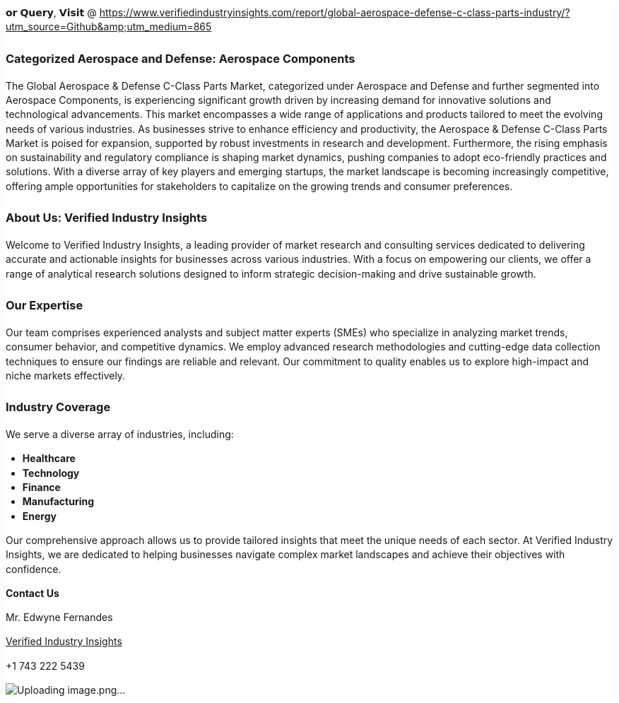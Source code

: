𝗼𝗿 𝗤𝘂𝗲𝗿𝘆, 𝗩𝗶𝘀𝗶𝘁 @ </strong><a href="https://www.verifiedindustryinsights.com/report/global-aerospace-defense-c-class-parts-industry/?utm_source=Github&amp;utm_medium=865">https://www.verifiedindustryinsights.com/report/global-aerospace-defense-c-class-parts-industry/?utm_source=Github&amp;utm_medium=865</a>&nbsp;</p><h3>Categorized Aerospace and Defense: Aerospace Components </h3><p>The Global Aerospace & Defense C-Class Parts Market, categorized under Aerospace and Defense and further segmented into Aerospace Components, is experiencing significant growth driven by increasing demand for innovative solutions and technological advancements. This market encompasses a wide range of applications and products tailored to meet the evolving needs of various industries. As businesses strive to enhance efficiency and productivity, the Aerospace & Defense C-Class Parts Market is poised for expansion, supported by robust investments in research and development. Furthermore, the rising emphasis on sustainability and regulatory compliance is shaping market dynamics, pushing companies to adopt eco-friendly practices and solutions. With a diverse array of key players and emerging startups, the market landscape is becoming increasingly competitive, offering ample opportunities for stakeholders to capitalize on the growing trends and consumer preferences.</p><h3>About Us: Verified Industry Insights</h3><p>Welcome to Verified Industry Insights, a leading provider of market research and consulting services dedicated to delivering accurate and actionable insights for businesses across various industries. With a focus on empowering our clients, we offer a range of analytical research solutions designed to inform strategic decision-making and drive sustainable growth.</p><h3>Our Expertise</h3><p>Our team comprises experienced analysts and subject matter experts (SMEs) who specialize in analyzing market trends, consumer behavior, and competitive dynamics. We employ advanced research methodologies and cutting-edge data collection techniques to ensure our findings are reliable and relevant. Our commitment to quality enables us to explore high-impact and niche markets effectively.</p><h3>Industry Coverage</h3><p>We serve a diverse array of industries, including:</p><ul><li><strong>Healthcare</strong></li><li><strong>Technology</strong></li><li><strong>Finance</strong></li><li><strong>Manufacturing</strong></li><li><strong>Energy</strong></li></ul><p>Our comprehensive approach allows us to provide tailored insights that meet the unique needs of each sector. At Verified Industry Insights, we are dedicated to helping businesses navigate complex market landscapes and achieve their objectives with confidence.</p><p><strong>Contact Us</strong></p><p>Mr. Edwyne Fernandes</p><p><a href="https://www.verifiedindustryinsights.com/">Verified Industry Insights</a></p><p>+1 743 222 5439</p>
![Uploading image.png…]()
